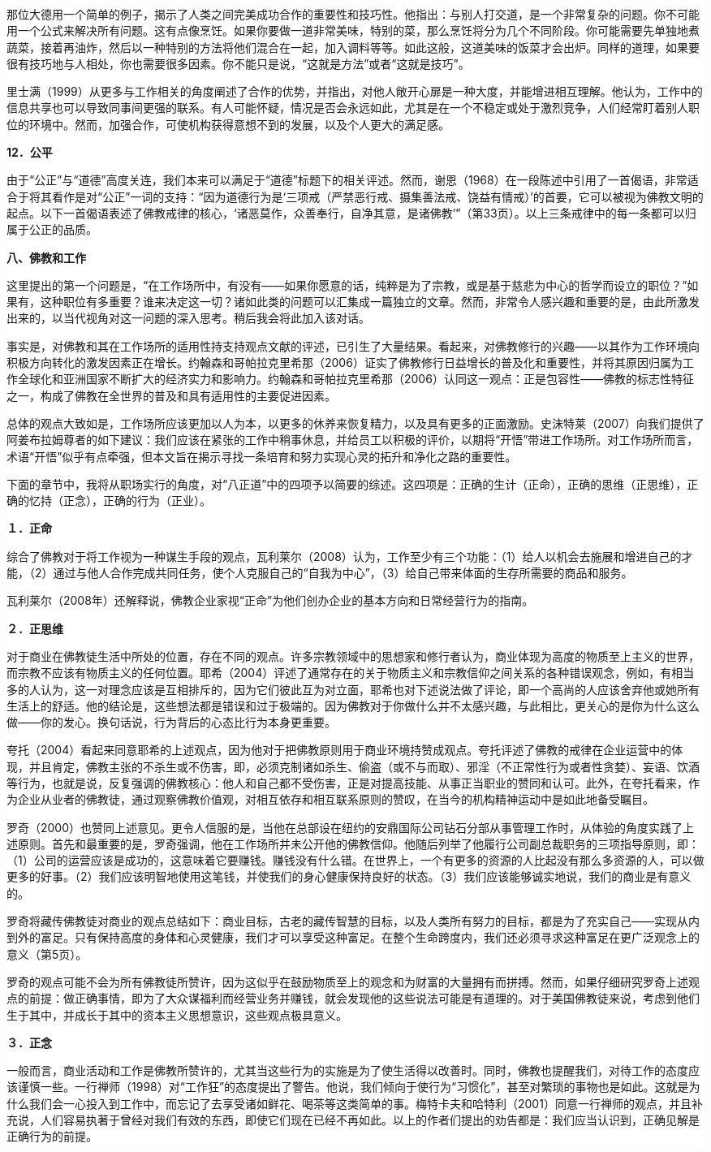 那位大德用一个简单的例子，揭示了人类之间完美成功合作的重要性和技巧性。他指出：与别人打交道，是一个非常复杂的问题。你不可能用一个公式来解决所有问题。这有点像烹饪。如果你要做一道非常美味，特别的菜，那么烹饪将分为几个不同阶段。你可能需要先单独地煮蔬菜，接着再油炸，然后以一种特别的方法将他们混合在一起，加入调料等等。如此这般，这道美味的饭菜才会出炉。同样的道理，如果要很有技巧地与人相处，你也需要很多因素。你不能只是说，“这就是方法”或者“这就是技巧”。

里士满（1999）从更多与工作相关的角度阐述了合作的优势，并指出，对他人敞开心扉是一种大度，并能增进相互理解。他认为，工作中的信息共享也可以导致同事间更强的联系。有人可能怀疑，情况是否会永远如此，尤其是在一个不稳定或处于激烈竞争，人们经常盯着别人职位的环境中。然而，加强合作，可使机构获得意想不到的发展，以及个人更大的满足感。

**12．公平**

由于“公正”与“道德”高度关连，我们本来可以满足于“道德”标题下的相关评述。然而，谢恩（1968）在一段陈述中引用了一首偈语，非常适合于将其看作是对“公正”一词的支持：“因为道德行为是‘三项戒（严禁恶行戒、摄集善法戒、饶益有情戒）’的首要，它可以被视为佛教文明的起点。以下一首偈语表述了佛教戒律的核心，‘诸恶莫作，众善奉行，自净其意，是诸佛教’”（第33页）。以上三条戒律中的每一条都可以归属于公正的品质。

**八、佛教和工作**

这里提出的第一个问题是，“在工作场所中，有没有——如果你愿意的话，纯粹是为了宗教，或是基于慈悲为中心的哲学而设立的职位？”如果有，这种职位有多重要？谁来决定这一切？诸如此类的问题可以汇集成一篇独立的文章。然而，非常令人感兴趣和重要的是，由此所激发出来的，以当代视角对这一问题的深入思考。稍后我会将此加入该对话。

事实是，对佛教和其在工作场所的适用性持支持观点文献的评述，已引生了大量结果。看起来，对佛教修行的兴趣——以其作为工作环境向积极方向转化的激发因素正在增长。约翰森和哥帕拉克里希那（2006）证实了佛教修行日益增长的普及化和重要性，并将其原因归属为工作全球化和亚洲国家不断扩大的经济实力和影响力。约翰森和哥帕拉克里希那（2006）认同这一观点：正是包容性——佛教的标志性特征之一，构成了佛教在全世界的普及和具有适用性的主要促进因素。

总体的观点大致如是，工作场所应该更加以人为本，以更多的休养来恢复精力，以及具有更多的正面激励。史沫特莱（2007）向我们提供了阿姜布拉姆尊者的如下建议：我们应该在紧张的工作中稍事休息，并给员工以积极的评价，以期将“开悟”带进工作场所。对工作场所而言，术语“开悟”似乎有点牵强，但本文旨在揭示寻找一条培育和努力实现心灵的拓升和净化之路的重要性。

下面的章节中，我将从职场实行的角度，对“八正道”中的四项予以简要的综述。这四项是：正确的生计（正命），正确的思维（正思维），正确的忆持（正念），正确的行为（正业）。

**１．正命**

综合了佛教对于将工作视为一种谋生手段的观点，瓦利莱尔（2008）认为，工作至少有三个功能：（1）给人以机会去施展和增进自己的才能，（2）通过与他人合作完成共同任务，使个人克服自己的“自我为中心”，（3）给自己带来体面的生存所需要的商品和服务。

瓦利莱尔（2008年）还解释说，佛教企业家视“正命”为他们创办企业的基本方向和日常经营行为的指南。

**２．正思维**

对于商业在佛教徒生活中所处的位置，存在不同的观点。许多宗教领域中的思想家和修行者认为，商业体现为高度的物质至上主义的世界，而宗教不应该有物质主义的任何位置。耶希（2004）评述了通常存在的关于物质主义和宗教信仰之间关系的各种错误观念，例如，有相当多的人认为，这一对理念应该是互相排斥的，因为它们彼此互为对立面，耶希也对下述说法做了评论，即一个高尚的人应该舍弃他或她所有生活上的舒适。他的结论是，这些想法都是错误和过于极端的。因为佛教对于你做什么并不太感兴趣，与此相比，更关心的是你为什么这么做——你的发心。换句话说，行为背后的心态比行为本身更重要。

夸托（2004）看起来同意耶希的上述观点，因为他对于把佛教原则用于商业环境持赞成观点。夸托评述了佛教的戒律在企业运营中的体现，并且肯定，佛教主张的不杀生或不伤害，即，必须克制诸如杀生、偷盗（或不与而取）、邪淫（不正常性行为或者性贪婪）、妄语、饮酒等行为，也就是说，反复强调的佛教核心：他人和自己都不受伤害，正是对提高技能、从事正当职业的赞同和认可。此外，在夸托看来，作为企业从业者的佛教徒，通过观察佛教价值观，对相互依存和相互联系原则的赞叹，在当今的机构精神运动中是如此地备受瞩目。

罗奇（2000）也赞同上述意见。更令人信服的是，当他在总部设在纽约的安鼎国际公司钻石分部从事管理工作时，从体验的角度实践了上述原则。首先和最重要的是，罗奇强调，他在工作场所并未公开他的佛教信仰。他随后列举了他履行公司副总裁职务的三项指导原则，即：（1）公司的运营应该是成功的，这意味着它要赚钱。赚钱没有什么错。在世界上，一个有更多的资源的人比起没有那么多资源的人，可以做更多的好事。（2）我们应该明智地使用这笔钱，并使我们的身心健康保持良好的状态。（3）我们应该能够诚实地说，我们的商业是有意义的。

罗奇将藏传佛教徒对商业的观点总结如下：商业目标，古老的藏传智慧的目标，以及人类所有努力的目标，都是为了充实自己——实现从内到外的富足。只有保持高度的身体和心灵健康，我们才可以享受这种富足。在整个生命跨度内，我们还必须寻求这种富足在更广泛观念上的意义（第5页）。

罗奇的观点可能不会为所有佛教徒所赞许，因为这似乎在鼓励物质至上的观念和为财富的大量拥有而拼搏。然而，如果仔细研究罗奇上述观点的前提：做正确事情，即为了大众谋福利而经营业务并赚钱，就会发现他的这些说法可能是有道理的。对于美国佛教徒来说，考虑到他们生于其中，并成长于其中的资本主义思想意识，这些观点极具意义。

**３．正念**

一般而言，商业活动和工作是佛教所赞许的，尤其当这些行为的实施是为了使生活得以改善时。同时，佛教也提醒我们，对待工作的态度应该谨慎一些。一行禅师（1998）对“工作狂”的态度提出了警告。他说，我们倾向于使行为“习惯化”，甚至对繁琐的事物也是如此。这就是为什么我们会一心投入到工作中，而忘记了去享受诸如鲜花、喝茶等这类简单的事。梅特卡夫和哈特利（2001）同意一行禅师的观点，并且补充说，人们容易执著于曾经对我们有效的东西，即使它们现在已经不再如此。以上的作者们提出的劝告都是：我们应当认识到，正确见解是正确行为的前提。

